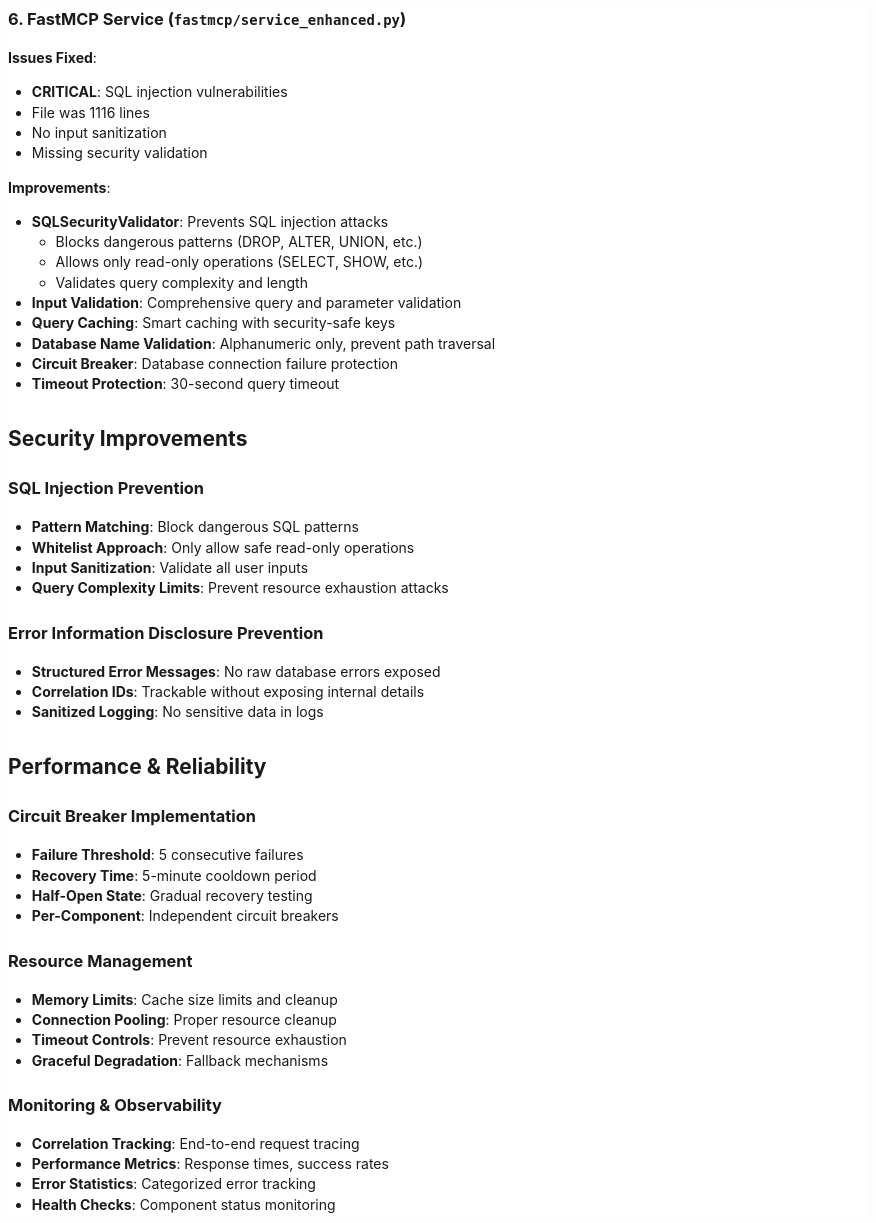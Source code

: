 ### 6. FastMCP Service (`fastmcp/service_enhanced.py`)
**Issues Fixed**:
- **CRITICAL**: SQL injection vulnerabilities
- File was 1116 lines
- No input sanitization
- Missing security validation

**Improvements**:
- **SQLSecurityValidator**: Prevents SQL injection attacks
  - Blocks dangerous patterns (DROP, ALTER, UNION, etc.)
  - Allows only read-only operations (SELECT, SHOW, etc.)
  - Validates query complexity and length
- **Input Validation**: Comprehensive query and parameter validation
- **Query Caching**: Smart caching with security-safe keys
- **Database Name Validation**: Alphanumeric only, prevent path traversal
- **Circuit Breaker**: Database connection failure protection
- **Timeout Protection**: 30-second query timeout

## Security Improvements

### SQL Injection Prevention
- **Pattern Matching**: Block dangerous SQL patterns
- **Whitelist Approach**: Only allow safe read-only operations
- **Input Sanitization**: Validate all user inputs
- **Query Complexity Limits**: Prevent resource exhaustion attacks

### Error Information Disclosure Prevention
- **Structured Error Messages**: No raw database errors exposed
- **Correlation IDs**: Trackable without exposing internal details
- **Sanitized Logging**: No sensitive data in logs

## Performance & Reliability

### Circuit Breaker Implementation
- **Failure Threshold**: 5 consecutive failures
- **Recovery Time**: 5-minute cooldown period
- **Half-Open State**: Gradual recovery testing
- **Per-Component**: Independent circuit breakers

### Resource Management
- **Memory Limits**: Cache size limits and cleanup
- **Connection Pooling**: Proper resource cleanup
- **Timeout Controls**: Prevent resource exhaustion
- **Graceful Degradation**: Fallback mechanisms

### Monitoring & Observability
- **Correlation Tracking**: End-to-end request tracing
- **Performance Metrics**: Response times, success rates
- **Error Statistics**: Categorized error tracking
- **Health Checks**: Component status monitoring
